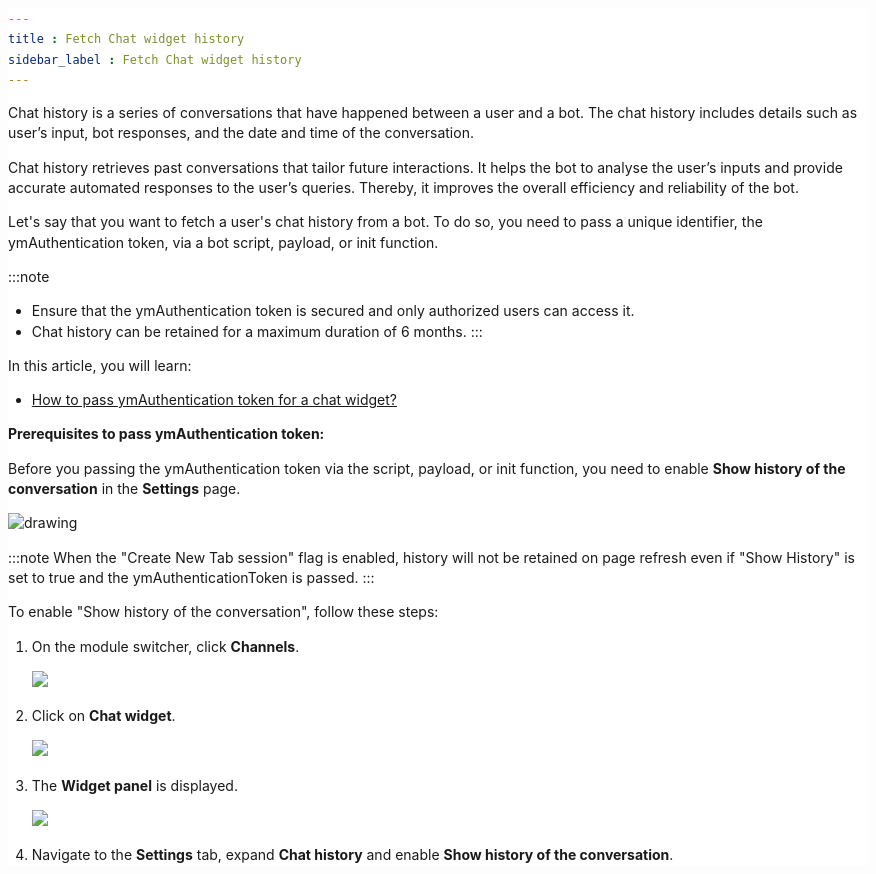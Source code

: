 ```yaml
---
title : Fetch Chat widget history
sidebar_label : Fetch Chat widget history
---
```


Chat history is a series of conversations that have happened between a user and a bot. The chat history includes details such as user’s input, bot responses, and the date and time of the conversation.

Chat history retrieves past conversations that tailor future interactions. It helps the bot to analyse the user’s inputs and provide accurate automated responses to the user’s queries. Thereby, it improves the overall efficiency and reliability of the bot.

Let's say that you want to fetch a user's chat history from a bot. To do so, you need to pass a unique identifier, the ymAuthentication token, via a bot script, payload, or init function.

:::note
* Ensure that the ymAuthentication token is secured and only authorized users can access it.
* Chat history can be retained for a maximum duration of 6 months.
:::

In this article, you will learn:

* [How to pass ymAuthentication token for a chat widget?](#1-pass-ymauthentication-for-a-chat-widget)

**Prerequisites to pass ymAuthentication token:**

Before you passing the ymAuthentication token via the script, payload, or init function, you need to enable **Show history of the conversation** in the **Settings** page.

<img src="https://i.imgur.com/TT52QpI.png" alt="drawing" width="70%"/>

:::note
When the "Create New Tab session" flag is enabled, history will not be retained on page refresh even if "Show History" is set to true and the ymAuthenticationToken is passed.
:::

To enable "Show history of the conversation", follow these steps:

1. On the module switcher, click **Channels**.

   ![](https://i.imgur.com/UuFZ2eR.png)

2. Click on **Chat widget**.

    ![](https://i.imgur.com/1KzP77W.png)

3. The **Widget panel** is displayed.

    ![](https://i.imgur.com/lO86cQ0.png)
	
4. Navigate to the **Settings** tab, expand **Chat history** and enable **Show history of the conversation**.
